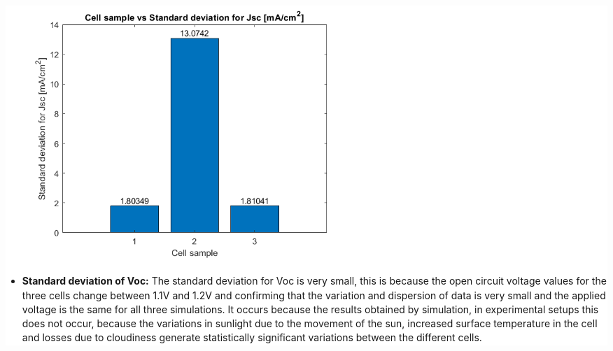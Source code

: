   <img src="Standard deviation of Jsc.png" alt="Standard deviation of Jsc" width="523" height="365"/>
</div>

- **Standard deviation of Voc:** The standard deviation for Voc is very small, this is because the open circuit voltage values for the three cells change between 1.1V and 1.2V and confirming that the variation and dispersion of data is very small and the applied voltage is the same for all three simulations. It occurs because the results obtained by simulation, in experimental setups this does not occur, because the variations in sunlight due to the movement of the sun, increased surface temperature in the cell and losses due to cloudiness generate statistically significant variations between the different cells.

<div align="center">